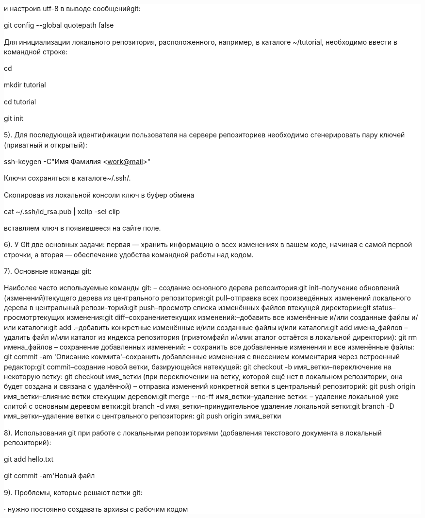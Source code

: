 и настроив utf-8 в выводе сообщенийgit:

git config --global quotepath false

Для инициализации локального репозитория, расположенного, например, в каталоге ~/tutorial, необходимо ввести в командной строке:

cd

mkdir tutorial

cd tutorial

git init

5). Для последующей идентификации пользователя на сервере репозиториев необходимо сгенерировать пару ключей (приватный и открытый):

ssh-keygen -C"Имя Фамилия <[work@mail](mailto:work@mail)>"

Ключи сохраняться в каталоге~/.ssh/.

Скопировав из локальной консоли ключ в буфер обмена

cat ~/.ssh/id_rsa.pub | xclip -sel clip

вставляем ключ в появившееся на сайте поле.

6). У Git две основных задачи: первая — хранить информацию о всех изменениях в вашем коде, начиная с самой первой строчки, а вторая — обеспечение удобства командной работы над кодом.

7). Основные команды git:

Наиболее часто используемые команды git: – создание основного дерева репозитория:git init–получение обновлений (изменений)текущего дерева из центрального репозитория:git pull–отправка всех произведённых изменений локального дерева в центральный репози-торий:git push–просмотр списка изменённых файлов втекущей директории:git status–просмотртекущих изменения:git diff–сохранениетекущих изменений:–добавить все изменённые и/или созданные файлы и/или каталоги:git add .–добавить конкретные изменённые и/или созданные файлы и/или каталоги:git add имена_файлов – удалить файл и/или каталог из индекса репозитория (приэтомфайл и/илик аталог остаётся в локальной директории): git rm имена_файлов – сохранение добавленных изменений: – сохранить все добавленные изменения и все изменённые файлы: git commit -am 'Описание коммита'–сохранить добавленные изменения с внесением комментария через встроенный редактор:git commit–создание новой ветки, базирующейся натекущей: git checkout -b имя_ветки–переключение на некоторую ветку: git checkout имя_ветки (при переключении на ветку, которой ещё нет в локальном репозитории, она будет создана и связана с удалённой) – отправка изменений конкретной ветки в центральный репозиторий: git push origin имя_ветки–слияние ветки стекущим деревом:git merge --no-ff имя_ветки–удаление ветки: – удаление локальной уже слитой с основным деревом ветки:git branch -d имя_ветки–принудительное удаление локальной ветки:git branch -D имя_ветки–удаление ветки с центрального репозитория: git push origin :имя_ветки

8). Использования git при работе с локальными репозиториями (добавления текстового документа в локальный репозиторий):

git add hello.txt

git commit -am'Новый файл

9). Проблемы, которые решают ветки git:

· нужно постоянно создавать архивы с рабочим кодом
